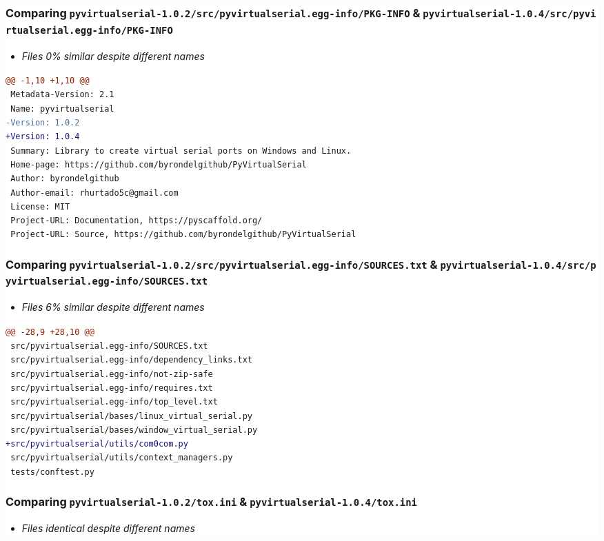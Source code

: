 ### Comparing `pyvirtualserial-1.0.2/src/pyvirtualserial.egg-info/PKG-INFO` & `pyvirtualserial-1.0.4/src/pyvirtualserial.egg-info/PKG-INFO`

 * *Files 0% similar despite different names*

```diff
@@ -1,10 +1,10 @@
 Metadata-Version: 2.1
 Name: pyvirtualserial
-Version: 1.0.2
+Version: 1.0.4
 Summary: Library to create virtual serial ports on Windows and Linux.
 Home-page: https://github.com/byrondelgithub/PyVirtualSerial
 Author: byrondelgithub
 Author-email: rhurtado5c@gmail.com
 License: MIT
 Project-URL: Documentation, https://pyscaffold.org/
 Project-URL: Source, https://github.com/byrondelgithub/PyVirtualSerial
```

### Comparing `pyvirtualserial-1.0.2/src/pyvirtualserial.egg-info/SOURCES.txt` & `pyvirtualserial-1.0.4/src/pyvirtualserial.egg-info/SOURCES.txt`

 * *Files 6% similar despite different names*

```diff
@@ -28,9 +28,10 @@
 src/pyvirtualserial.egg-info/SOURCES.txt
 src/pyvirtualserial.egg-info/dependency_links.txt
 src/pyvirtualserial.egg-info/not-zip-safe
 src/pyvirtualserial.egg-info/requires.txt
 src/pyvirtualserial.egg-info/top_level.txt
 src/pyvirtualserial/bases/linux_virtual_serial.py
 src/pyvirtualserial/bases/window_virtual_serial.py
+src/pyvirtualserial/utils/com0com.py
 src/pyvirtualserial/utils/context_managers.py
 tests/conftest.py
```

### Comparing `pyvirtualserial-1.0.2/tox.ini` & `pyvirtualserial-1.0.4/tox.ini`

 * *Files identical despite different names*

